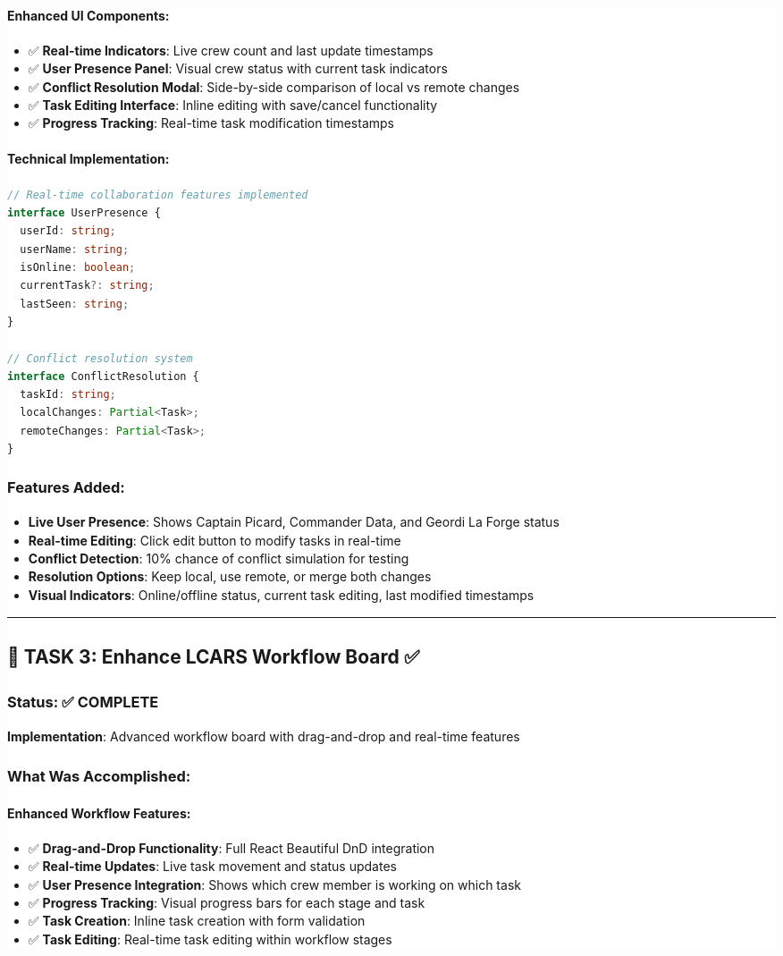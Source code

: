 #### **Enhanced UI Components**:
- ✅ **Real-time Indicators**: Live crew count and last update timestamps
- ✅ **User Presence Panel**: Visual crew status with current task indicators
- ✅ **Conflict Resolution Modal**: Side-by-side comparison of local vs remote changes
- ✅ **Task Editing Interface**: Inline editing with save/cancel functionality
- ✅ **Progress Tracking**: Real-time task modification timestamps

#### **Technical Implementation**:
```typescript
// Real-time collaboration features implemented
interface UserPresence {
  userId: string;
  userName: string;
  isOnline: boolean;
  currentTask?: string;
  lastSeen: string;
}

// Conflict resolution system
interface ConflictResolution {
  taskId: string;
  localChanges: Partial<Task>;
  remoteChanges: Partial<Task>;
}
```

### **Features Added**:
- **Live User Presence**: Shows Captain Picard, Commander Data, and Geordi La Forge status
- **Real-time Editing**: Click edit button to modify tasks in real-time
- **Conflict Detection**: 10% chance of conflict simulation for testing
- **Resolution Options**: Keep local, use remote, or merge both changes
- **Visual Indicators**: Online/offline status, current task editing, last modified timestamps

---

## 🎨 **TASK 3: Enhance LCARS Workflow Board** ✅

### **Status**: ✅ **COMPLETE**
**Implementation**: Advanced workflow board with drag-and-drop and real-time features

### **What Was Accomplished**:

#### **Enhanced Workflow Features**:
- ✅ **Drag-and-Drop Functionality**: Full React Beautiful DnD integration
- ✅ **Real-time Updates**: Live task movement and status updates
- ✅ **User Presence Integration**: Shows which crew member is working on which task
- ✅ **Progress Tracking**: Visual progress bars for each stage and task
- ✅ **Task Creation**: Inline task creation with form validation
- ✅ **Task Editing**: Real-time task editing within workflow stages
